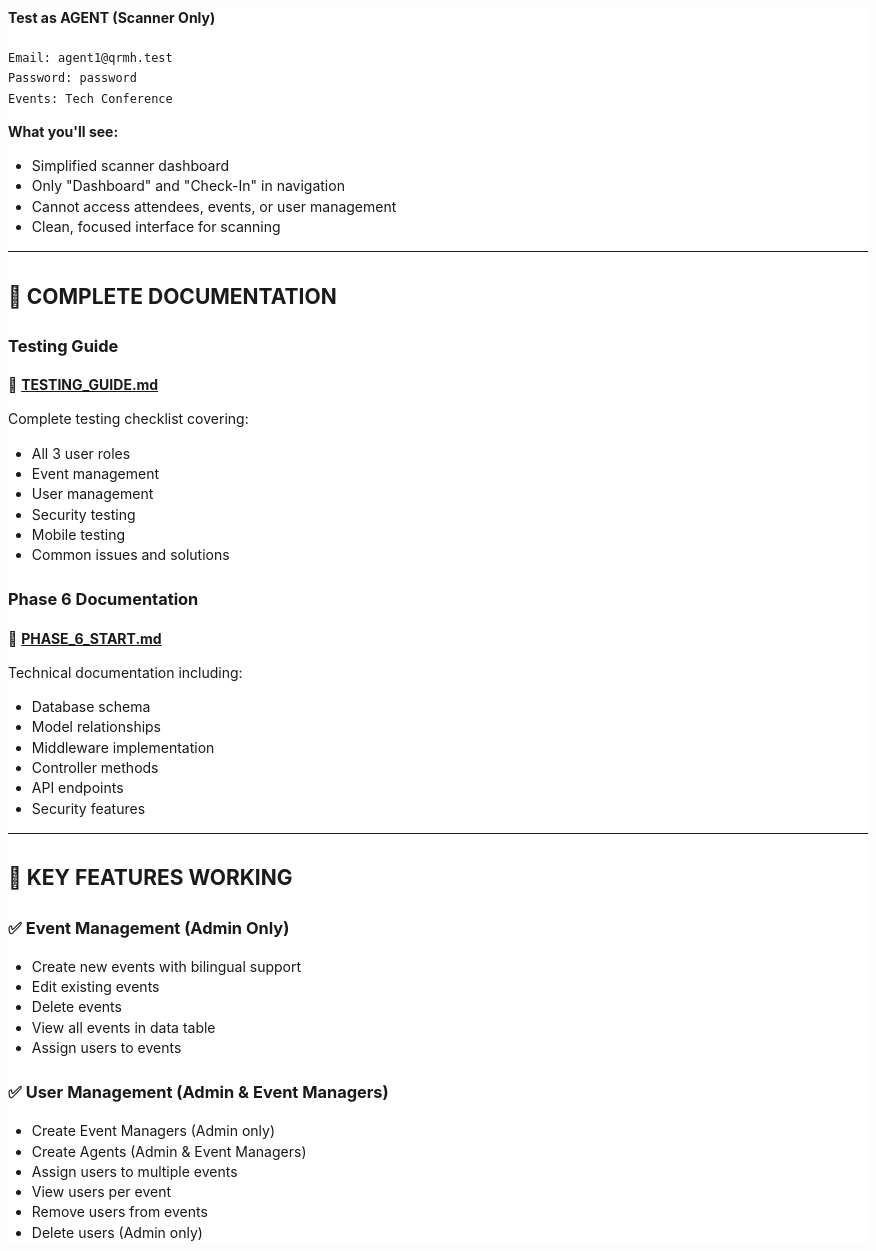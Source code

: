 #### Test as AGENT (Scanner Only)
```
Email: agent1@qrmh.test
Password: password
Events: Tech Conference
```

**What you'll see:**
- Simplified scanner dashboard
- Only "Dashboard" and "Check-In" in navigation
- Cannot access attendees, events, or user management
- Clean, focused interface for scanning

---

## 📖 COMPLETE DOCUMENTATION

### Testing Guide
📄 **[TESTING_GUIDE.md](./TESTING_GUIDE.md)**

Complete testing checklist covering:
- All 3 user roles
- Event management
- User management
- Security testing
- Mobile testing
- Common issues and solutions

### Phase 6 Documentation
📄 **[PHASE_6_START.md](./PHASE_6_START.md)**

Technical documentation including:
- Database schema
- Model relationships
- Middleware implementation
- Controller methods
- API endpoints
- Security features

---

## 🎯 KEY FEATURES WORKING

### ✅ Event Management (Admin Only)
- Create new events with bilingual support
- Edit existing events
- Delete events
- View all events in data table
- Assign users to events

### ✅ User Management (Admin & Event Managers)
- Create Event Managers (Admin only)
- Create Agents (Admin & Event Managers)
- Assign users to multiple events
- View users per event
- Remove users from events
- Delete users (Admin only)
